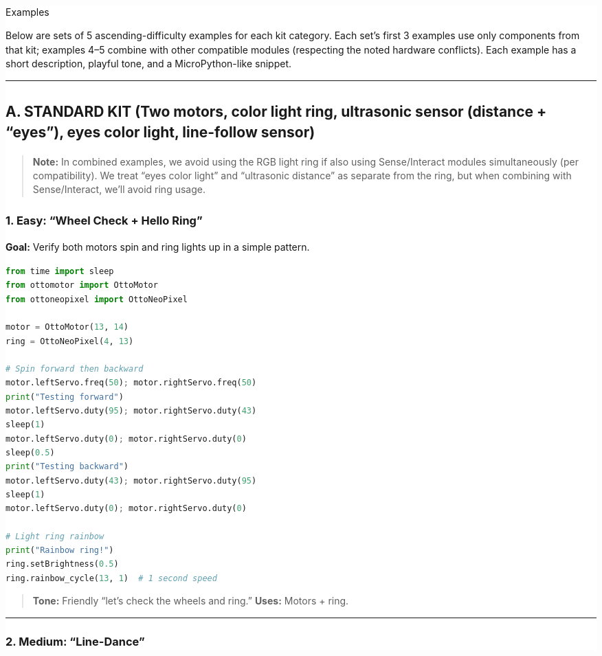 Examples

Below are sets of 5 ascending-difficulty examples for each kit category. Each set’s first 3 examples use only components from that kit; examples 4–5 combine with other compatible modules (respecting the noted hardware conflicts). Each example has a short description, playful tone, and a MicroPython-like snippet.

---

## A. STANDARD KIT (Two motors, color light ring, ultrasonic sensor (distance + “eyes”), eyes color light, line-follow sensor)

> **Note:** In combined examples, we avoid using the RGB light ring if also using Sense/Interact modules simultaneously (per compatibility). We treat “eyes color light” and “ultrasonic distance” as separate from the ring, but when combining with Sense/Interact, we’ll avoid ring usage.

### 1. Easy: “Wheel Check + Hello Ring”

**Goal:** Verify both motors spin and ring lights up in a simple pattern.

```python
from time import sleep
from ottomotor import OttoMotor
from ottoneopixel import OttoNeoPixel

motor = OttoMotor(13, 14)
ring = OttoNeoPixel(4, 13)

# Spin forward then backward
motor.leftServo.freq(50); motor.rightServo.freq(50)
print("Testing forward")
motor.leftServo.duty(95); motor.rightServo.duty(43)
sleep(1)
motor.leftServo.duty(0); motor.rightServo.duty(0)
sleep(0.5)
print("Testing backward")
motor.leftServo.duty(43); motor.rightServo.duty(95)
sleep(1)
motor.leftServo.duty(0); motor.rightServo.duty(0)

# Light ring rainbow
print("Rainbow ring!")
ring.setBrightness(0.5)
ring.rainbow_cycle(13, 1)  # 1 second speed
```

> **Tone:** Friendly “let’s check the wheels and ring.”
> **Uses:** Motors + ring.

---

### 2. Medium: “Line-Dance”
